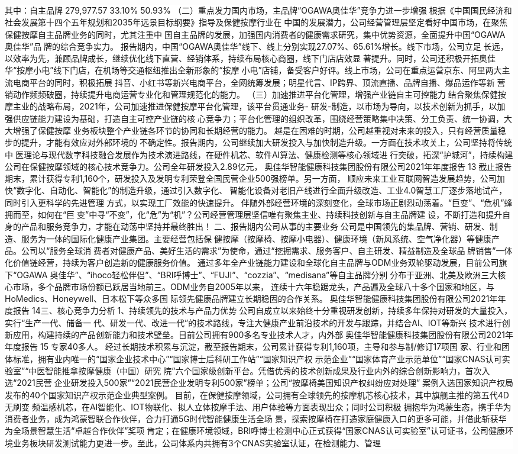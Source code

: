 其中：自主品牌
279,977.57
33.10%
50.93%
（二）重点发力国内市场，主品牌“OGAWA奥佳华”竞争力进一步增强
根据《中国国民经济和社会发展第十四个五年规划和2035年远景目标纲要》指导及保健按摩行业在
中国的发展潜力，公司经营管理层坚定看好中国市场，在聚焦保健按摩自主品牌业务的同时，尤其注重中
国自主品牌的发展，加强国内消费者的健康需求研究，集中优势资源，全面提升中国“OGAWA奥佳华”品
牌的综合竞争实力。
报告期内，中国“OGAWA奥佳华”线下、线上分别实现27.07%、65.61%增长。线下市场，公司立足
长远，以效率为先，兼顾品牌成长，继续优化线下直营、经销体系，持续布局核心商圈，线下门店店效显
著提升。同时，公司还积极开拓奥佳华“按摩小电”线下门店，在机场等交通枢纽推出全新形象的“按摩
小电”店铺，备受客户好评。线上市场，公司在重点运营京东、阿里两大主流电商平台的同时，积极拓展
抖音、小红书等新兴电商平台，全网统筹发展；明星代言、IP跨界、顶流直播、品牌自播、爆品运作等新
营销动作频频破圈，持续提升电商运营专业化和管理规范化的能力。
（三）加速推进平台化管理，增强产业链自主可控能力
结合聚焦保健按摩主业的战略布局，2021年，公司加速推进保健按摩平台化管理，该平台贯通业务-
研发-制造，以市场为导向，以技术创新为抓手，以加强供应链能力建设为基础，打造自主可控产业链的核
心竞争力；平台化管理的组织改革，围绕经营策略集中决策、分工负责、统一协调，大大增强了保健按摩
业务板块整个产业链各环节的协同和长期经营的能力。
越是在困难的时期，公司越重视对未来的投入，只有经营质量稳步的提升，才能有效应对外部环境的
不确定性。报告期内，公司继续加大研发投入与加快制造升级。一方面在技术攻关上，公司坚持将传统中
医理论与现代数字科技融合发展作为技术演进路线，在硬件机芯、软件AI算法、健康检测等核心领域进
行突破，拓深“护城河”，持续构建公司在保健按摩领域的核心技术竞争力。公司全年研发投入2.89亿元，
奥佳华智能健康科技集团股份有限公司2021年年度报告
13
截止报告期末，累计获得专利1,160个，研发投入及发明专利荣登全国民营企业500强榜单。另一方面，
顺应未来工业互联网智造发展趋势，公司加快“数字化、自动化、智能化”的制造升级，通过引入数字化、
智能化设备对老旧产线进行全面升级改造、工业4.0智慧工厂逐步落地试产，同时引入更科学的先进管理
方式，以实现工厂效能的快速提升。
伴随外部经营环境的深刻变化，全球市场正剧烈动荡着。“巨变”、“危机”蜂拥而至，如何在“巨
变”中寻“不变”，化“危”为“机”？公司经营管理层坚信唯有聚焦主业、持续科技创新与自主品牌建
设，不断打造和提升自身的产品和服务竞争力，才能在动荡中坚持并最终胜出！
二、报告期内公司从事的主要业务
公司是中国领先的集品牌、营销、研发、制造、服务为一体的国际化健康产业集团。主要经营包括保
健按摩（按摩椅、按摩小电器）、健康环境（新风系统、空气净化器）等健康产品。公司以“服务全球消
费者对健康产品、美好生活的需求”为使命，通过“挖掘需求、服务客户、自主研发、精益制造及全球品
牌销售”一体化价值链经营，持续为客户创造新的健康服务价值。
通过多年全产业链能力建设和全球化自主品牌与ODM业务双轮驱动发展，目前公司旗下“OGAWA
奥佳华”、“ihoco轻松伴侣”、“BRI呼博士”、“FUJI”、“cozzia”、“medisana”等自主品牌分别
分布于亚洲、北美及欧洲三大核心市场，多个品牌市场份额已跃居当地前三。ODM业务自2005年以来，
连续十六年稳踞龙头，产品遍及全球八十多个国家和地区，与HoMedics、Honeywell、日本松下等众多国
际领先健康品牌建立长期稳固的合作关系。
奥佳华智能健康科技集团股份有限公司2021年年度报告
14三、核心竞争力分析
1、持续领先的技术与产品力优势
公司自成立以来始终十分重视研发创新，持续多年保持对研发的大量投入，实行“生产一代、储备一
代、研发一代、改进一代”的技术路线，专注大健康产业前沿技术的开发与跟踪，并结合AI、IOT等新兴
技术进行创新应用，构建持续的产品创新能力和技术壁垒。目前公司拥有900多名专业技术人才，内外部
奥佳华智能健康科技集团股份有限公司2021年年度报告
15
专家40多人。
经过长期技术积累与沉淀，截至报告期末，公司累计获得专利1,160项，主导和参与制/修订17项国
家、行业和团体标准，拥有业内唯一的“国家企业技术中心”“国家博士后科研工作站”“国家知识产权
示范企业”“国家体育产业示范单位”“国家CNAS认可实验室”“中医智能推拿按摩健康（中国）研究
院”六个国家级创新平台。凭借优秀的技术创新成果及行业内外的综合创新影响力，首次入选“2021民营
企业研发投入500家”“2021民营企业发明专利500家”榜单；公司“按摩椅美国知识产权纠纷应对处理”
案例入选国家知识产权局发布的40个国家知识产权示范企业典型案例。
目前，在保健按摩领域，公司拥有全球领先的按摩机芯核心技术，其中旗舰主推的第五代4D无刷变
频温感机芯，在AI智能化、IOT物联化、拟人立体按摩手法、用户体验等方面表现出众；同时公司积极
拥抱华为鸿蒙生态，携手华为消费者业务，成为鸿蒙智联合作伙伴，合力打通5G时代智能健康生活全场
景，探索按摩椅在打造家庭健康入口的更多可能，并借此斩获华为全场景智慧生活“卓越合作伙伴”奖项
肯定；在健康环境领域，BRI呼博士检测中心正式获得“国家CNAS认可实验室”认可证书，公司健康环
境业务板块研发测试能力更进一步。至此，公司体系内共拥有3个CNAS实验室认证，在检测能力、管理